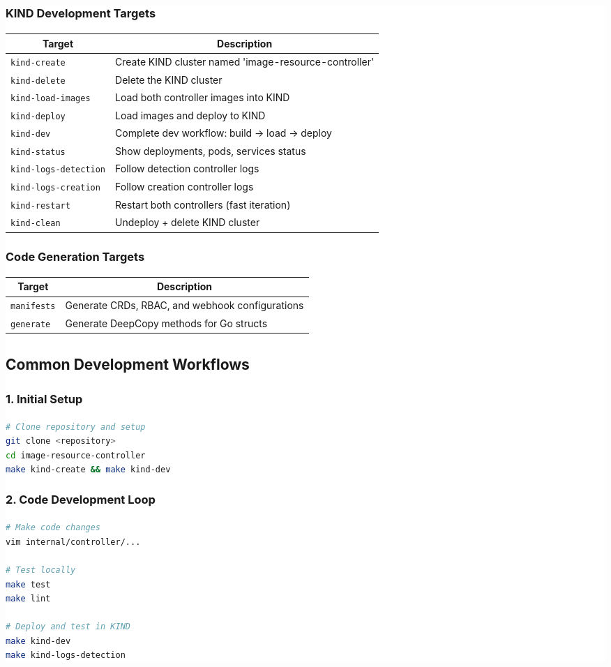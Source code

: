 ### KIND Development Targets

| Target | Description |
|--------|-------------|
| `kind-create` | Create KIND cluster named 'image-resource-controller' |
| `kind-delete` | Delete the KIND cluster |
| `kind-load-images` | Load both controller images into KIND |
| `kind-deploy` | Load images and deploy to KIND |
| `kind-dev` | Complete dev workflow: build → load → deploy |
| `kind-status` | Show deployments, pods, services status |
| `kind-logs-detection` | Follow detection controller logs |
| `kind-logs-creation` | Follow creation controller logs |
| `kind-restart` | Restart both controllers (fast iteration) |
| `kind-clean` | Undeploy + delete KIND cluster |

### Code Generation Targets

| Target | Description |
|--------|-------------|
| `manifests` | Generate CRDs, RBAC, and webhook configurations |
| `generate` | Generate DeepCopy methods for Go structs |

## Common Development Workflows

### 1. Initial Setup

```bash
# Clone repository and setup
git clone <repository>
cd image-resource-controller
make kind-create && make kind-dev
```

### 2. Code Development Loop

```bash
# Make code changes
vim internal/controller/...

# Test locally
make test
make lint

# Deploy and test in KIND
make kind-dev
make kind-logs-detection
```
